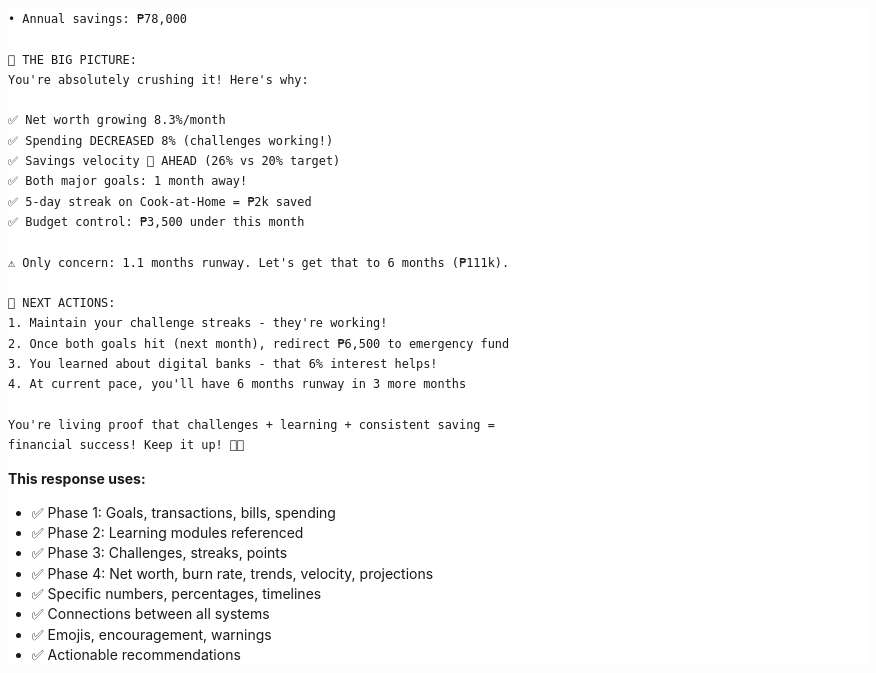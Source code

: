 ```
• Annual savings: ₱78,000

🎉 THE BIG PICTURE:
You're absolutely crushing it! Here's why:

✅ Net worth growing 8.3%/month
✅ Spending DECREASED 8% (challenges working!)
✅ Savings velocity 🚀 AHEAD (26% vs 20% target)
✅ Both major goals: 1 month away!
✅ 5-day streak on Cook-at-Home = ₱2k saved
✅ Budget control: ₱3,500 under this month

⚠️ Only concern: 1.1 months runway. Let's get that to 6 months (₱111k).

🎯 NEXT ACTIONS:
1. Maintain your challenge streaks - they're working!
2. Once both goals hit (next month), redirect ₱6,500 to emergency fund
3. You learned about digital banks - that 6% interest helps!
4. At current pace, you'll have 6 months runway in 3 more months

You're living proof that challenges + learning + consistent saving = 
financial success! Keep it up! 💪🔥
```

**This response uses:**
- ✅ Phase 1: Goals, transactions, bills, spending
- ✅ Phase 2: Learning modules referenced
- ✅ Phase 3: Challenges, streaks, points
- ✅ Phase 4: Net worth, burn rate, trends, velocity, projections
- ✅ Specific numbers, percentages, timelines
- ✅ Connections between all systems
- ✅ Emojis, encouragement, warnings
- ✅ Actionable recommendations
